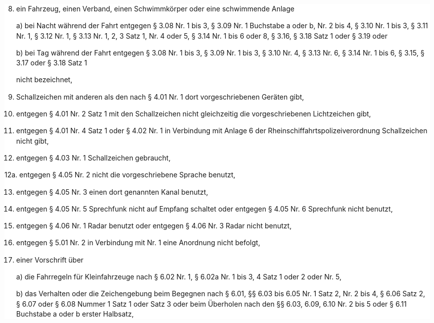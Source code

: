 
8.  ein Fahrzeug, einen Verband, einen Schwimmkörper oder eine schwimmende
    Anlage

    a)  bei Nacht während der Fahrt entgegen § 3.08 Nr. 1 bis 3, § 3.09 Nr. 1
        Buchstabe a oder b, Nr. 2 bis 4, § 3.10 Nr. 1 bis 3, § 3.11 Nr. 1, §
        3\.12 Nr. 1, § 3.13 Nr. 1, 2, 3 Satz 1, Nr. 4 oder 5, § 3.14 Nr. 1 bis
        6 oder 8, § 3.16, § 3.18 Satz 1 oder § 3.19 oder


    b)  bei Tag während der Fahrt entgegen § 3.08 Nr. 1 bis 3, § 3.09 Nr. 1
        bis 3, § 3.10 Nr. 4, § 3.13 Nr. 6, § 3.14 Nr. 1 bis 6, § 3.15, § 3.17
        oder § 3.18 Satz 1




    nicht bezeichnet,


9.  Schallzeichen mit anderen als den nach § 4.01 Nr. 1 dort
    vorgeschriebenen Geräten gibt,


10. entgegen § 4.01 Nr. 2 Satz 1 mit den Schallzeichen nicht gleichzeitig
    die vorgeschriebenen Lichtzeichen gibt,


11. entgegen § 4.01 Nr. 4 Satz 1 oder § 4.02 Nr. 1 in Verbindung mit
    Anlage 6 der Rheinschiffahrtspolizeiverordnung Schallzeichen nicht
    gibt,


12. entgegen § 4.03 Nr. 1 Schallzeichen gebraucht,


12a. entgegen § 4.05 Nr. 2 nicht die vorgeschriebene Sprache benutzt,


13. entgegen § 4.05 Nr. 3 einen dort genannten Kanal benutzt,


14. entgegen § 4.05 Nr. 5 Sprechfunk nicht auf Empfang schaltet oder
    entgegen § 4.05 Nr. 6 Sprechfunk nicht benutzt,


15. entgegen § 4.06 Nr. 1 Radar benutzt oder entgegen § 4.06 Nr. 3 Radar
    nicht benutzt,


16. entgegen § 5.01 Nr. 2 in Verbindung mit Nr. 1 eine Anordnung nicht
    befolgt,


17. einer Vorschrift über

    a)  die Fahrregeln für Kleinfahrzeuge nach § 6.02 Nr. 1, § 6.02a Nr. 1 bis
        3, 4 Satz 1 oder 2 oder Nr. 5,


    b)  das Verhalten oder die Zeichengebung beim Begegnen nach § 6.01, §§
        6\.03 bis 6.05 Nr. 1 Satz 2, Nr. 2 bis 4, § 6.06 Satz 2, § 6.07 oder §
        6\.08 Nummer 1 Satz 1 oder Satz 3 oder beim Überholen nach den §§ 6.03,
        6\.09, 6.10 Nr. 2 bis 5 oder § 6.11 Buchstabe a oder b erster Halbsatz,
